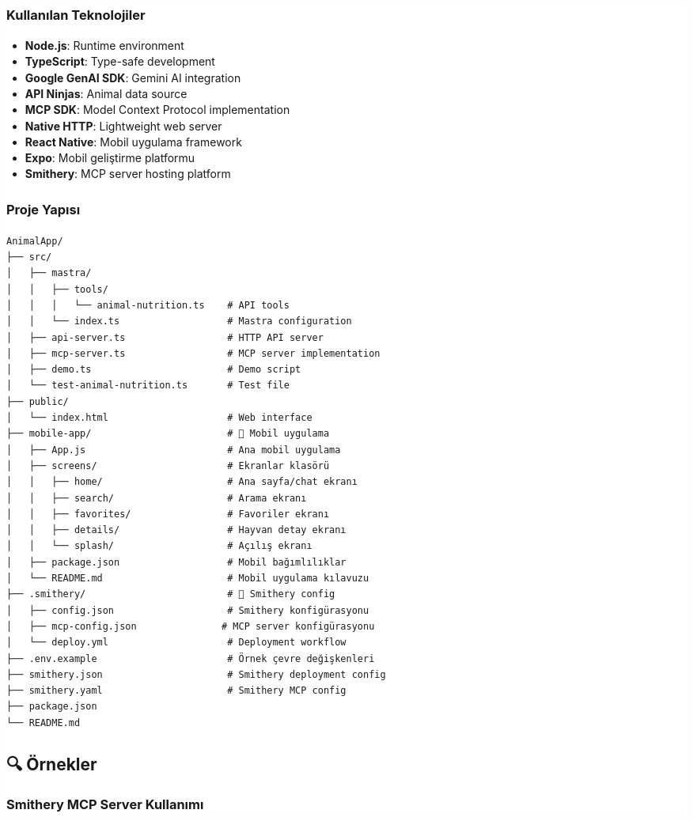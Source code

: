 ### Kullanılan Teknolojiler

- **Node.js**: Runtime environment
- **TypeScript**: Type-safe development
- **Google GenAI SDK**: Gemini AI integration
- **API Ninjas**: Animal data source
- **MCP SDK**: Model Context Protocol implementation
- **Native HTTP**: Lightweight web server
- **React Native**: Mobil uygulama framework
- **Expo**: Mobil geliştirme platformu
- **Smithery**: MCP server hosting platform

### Proje Yapısı

```
AnimalApp/
├── src/
│   ├── mastra/
│   │   ├── tools/
│   │   │   └── animal-nutrition.ts    # API tools
│   │   └── index.ts                   # Mastra configuration
│   ├── api-server.ts                  # HTTP API server
│   ├── mcp-server.ts                  # MCP server implementation
│   ├── demo.ts                        # Demo script
│   └── test-animal-nutrition.ts       # Test file
├── public/
│   └── index.html                     # Web interface
├── mobile-app/                        # 📱 Mobil uygulama
│   ├── App.js                         # Ana mobil uygulama
│   ├── screens/                       # Ekranlar klasörü
│   │   ├── home/                      # Ana sayfa/chat ekranı
│   │   ├── search/                    # Arama ekranı  
│   │   ├── favorites/                 # Favoriler ekranı
│   │   ├── details/                   # Hayvan detay ekranı
│   │   └── splash/                    # Açılış ekranı
│   ├── package.json                   # Mobil bağımlılıklar
│   └── README.md                      # Mobil uygulama kılavuzu
├── .smithery/                         # 🚀 Smithery config
│   ├── config.json                    # Smithery konfigürasyonu
│   ├── mcp-config.json               # MCP server konfigürasyonu
│   └── deploy.yml                     # Deployment workflow
├── .env.example                       # Örnek çevre değişkenleri
├── smithery.json                      # Smithery deployment config
├── smithery.yaml                      # Smithery MCP config
├── package.json
└── README.md
```

## 🔍 Örnekler

### Smithery MCP Server Kullanımı
